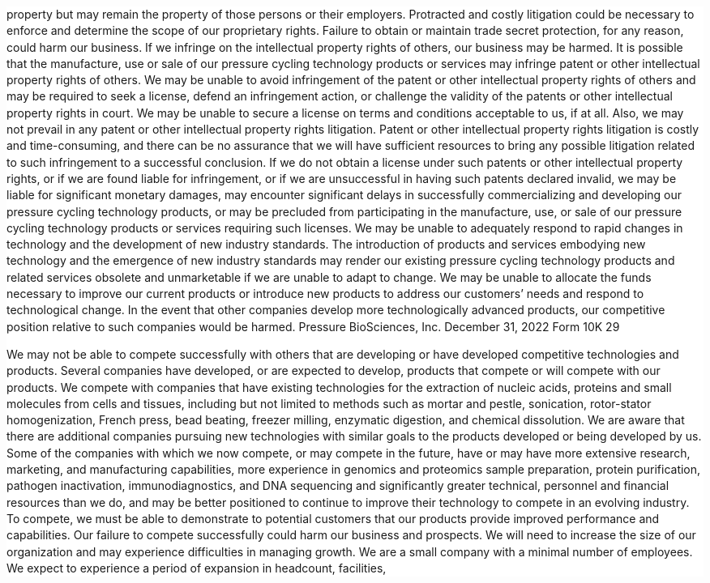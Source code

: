 property but may remain the property of those persons or their employers. Protracted and costly litigation could be necessary to enforce and
determine the scope of our proprietary rights. Failure to obtain or maintain trade secret protection, for any reason, could harm our business.
If we infringe on the intellectual property rights of others, our business may be harmed.
It is possible that the manufacture, use or sale of our pressure cycling technology products or services may infringe patent or other intellectual
property rights of others. We may be unable to avoid infringement of the patent or other intellectual property rights of others and may be required
to seek a license, defend an infringement action, or challenge the validity of the patents or other intellectual property rights in court. We may be
unable to secure a license on terms and conditions acceptable to us, if at all. Also, we may not prevail in any patent or other intellectual property
rights litigation. Patent or other intellectual property rights litigation is costly and time-consuming, and there can be no assurance that we will have
sufficient resources to bring any possible litigation related to such infringement to a successful conclusion. If we do not obtain a license under such
patents or other intellectual property rights, or if we are found liable for infringement, or if we are unsuccessful in having such patents declared
invalid, we may be liable for significant monetary damages, may encounter significant delays in successfully commercializing and developing our
pressure cycling technology products, or may be precluded from participating in the manufacture, use, or sale of our pressure cycling technology
products or services requiring such licenses.
We may be unable to adequately respond to rapid changes in technology and the development of new industry standards.
The introduction of products and services embodying new technology and the emergence of new industry standards may render our existing
pressure cycling technology products and related services obsolete and unmarketable if we are unable to adapt to change. We may be unable to
allocate the funds necessary to improve our current products or introduce new products to address our customers’ needs and respond to
technological change. In the event that other companies develop more technologically advanced products, our competitive position relative to such
companies would be harmed.
Pressure BioSciences, Inc. December 31, 2022 Form 10K 29

We may not be able to compete successfully with others that are developing or have developed competitive technologies and
products.
Several companies have developed, or are expected to develop, products that compete or will compete with our products. We compete with
companies that have existing technologies for the extraction of nucleic acids, proteins and small molecules from cells and tissues, including but not
limited to methods such as mortar and pestle, sonication, rotor-stator homogenization, French press, bead beating, freezer milling, enzymatic
digestion, and chemical dissolution.
We are aware that there are additional companies pursuing new technologies with similar goals to the products developed or being developed
by us. Some of the companies with which we now compete, or may compete in the future, have or may have more extensive research, marketing,
and manufacturing capabilities, more experience in genomics and proteomics sample preparation, protein purification, pathogen inactivation,
immunodiagnostics, and DNA sequencing and significantly greater technical, personnel and financial resources than we do, and may be better
positioned to continue to improve their technology to compete in an evolving industry. To compete, we must be able to demonstrate to potential
customers that our products provide improved performance and capabilities. Our failure to compete successfully could harm our business and
prospects.
We will need to increase the size of our organization and may experience difficulties in managing growth.
We are a small company with a minimal number of employees. We expect to experience a period of expansion in headcount, facilities,
